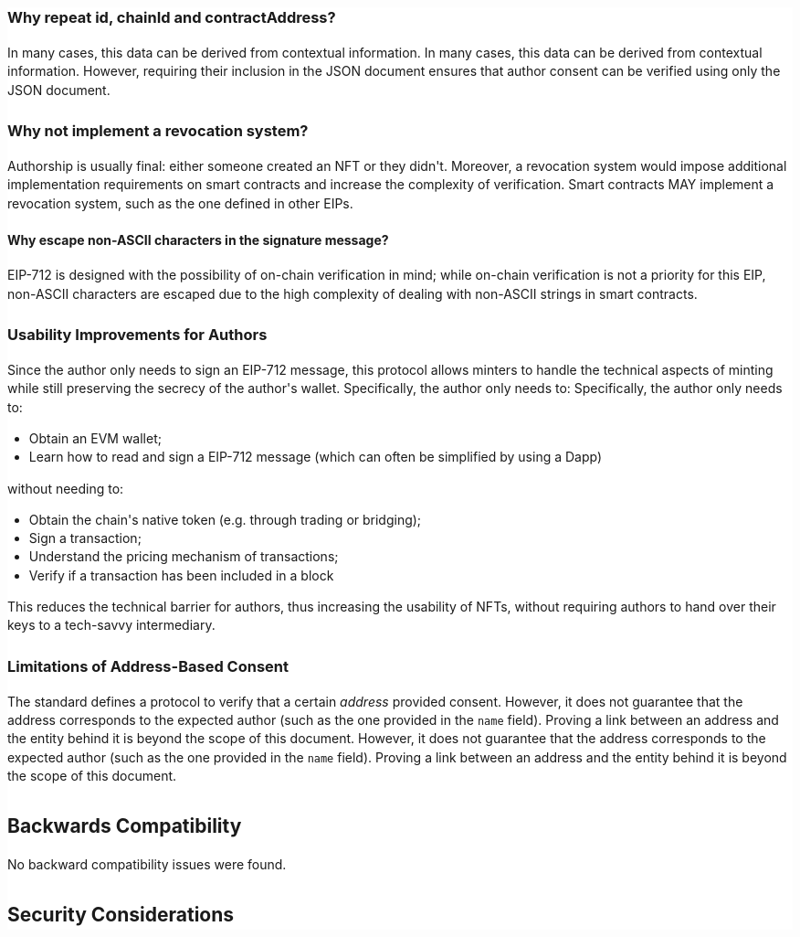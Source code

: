 ### Why repeat id, chainId and contractAddress?

In many cases, this data can be derived from contextual information. In many cases, this data can be derived from contextual information. However, requiring their inclusion in the JSON document ensures that author consent can be verified using only the JSON document.

### Why not implement a revocation system?

Authorship is usually final: either someone created an NFT or they didn't. Moreover, a revocation system would impose additional implementation requirements on smart contracts and increase the complexity of verification. Smart contracts MAY implement a revocation system, such as the one defined in other EIPs.

#### Why escape non-ASCII characters in the signature message?

EIP-712 is designed with the possibility of on-chain verification in mind; while on-chain verification is not a priority for this EIP, non-ASCII characters are escaped due to the high complexity of dealing with non-ASCII strings in smart contracts.

### Usability Improvements for Authors

Since the author only needs to sign an EIP-712 message, this protocol allows minters to handle the technical aspects of minting while still preserving the secrecy of the author's wallet. Specifically, the author only needs to: Specifically, the author only needs to:

- Obtain an EVM wallet;
- Learn how to read and sign a EIP-712 message (which can often be simplified by using a Dapp)

without needing to:

- Obtain the chain's native token (e.g. through trading or bridging);
- Sign a transaction;
- Understand the pricing mechanism of transactions;
- Verify if a transaction has been included in a block

This reduces the technical barrier for authors, thus increasing the usability of NFTs, without requiring authors to hand over their keys to a tech-savvy intermediary.

### Limitations of Address-Based Consent

The standard defines a protocol to verify that a certain _address_ provided consent. However, it does not guarantee that the address corresponds to the expected author (such as the one provided in the `name` field). Proving a link between an address and the entity behind it is beyond the scope of this document. However, it does not guarantee that the address corresponds to the expected author (such as the one provided in the `name` field). Proving a link between an address and the entity behind it is beyond the scope of this document.

## Backwards Compatibility

No backward compatibility issues were found.

## Security Considerations
